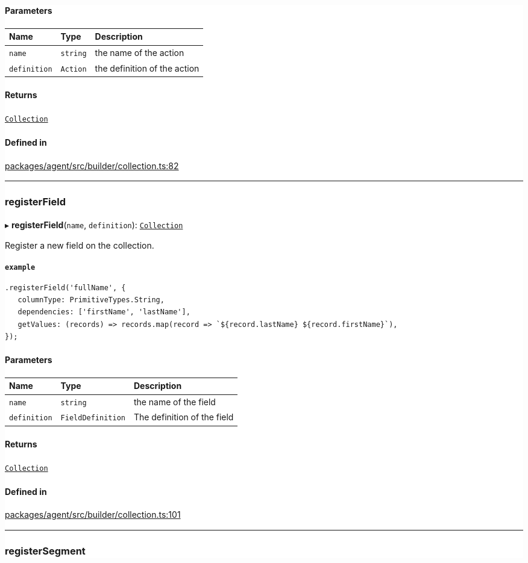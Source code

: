 #### Parameters

| Name | Type | Description |
| :------ | :------ | :------ |
| `name` | `string` | the name of the action |
| `definition` | `Action` | the definition of the action |

#### Returns

[`Collection`](forestadmin_agent.Collection.md)

#### Defined in

[packages/agent/src/builder/collection.ts:82](https://github.com/ForestAdmin/agent-nodejs/blob/0eb369e/packages/agent/src/builder/collection.ts#L82)

___

### registerField

▸ **registerField**(`name`, `definition`): [`Collection`](forestadmin_agent.Collection.md)

Register a new field on the collection.

**`example`**
```
.registerField('fullName', {
   columnType: PrimitiveTypes.String,
   dependencies: ['firstName', 'lastName'],
   getValues: (records) => records.map(record => `${record.lastName} ${record.firstName}`),
});
```

#### Parameters

| Name | Type | Description |
| :------ | :------ | :------ |
| `name` | `string` | the name of the field |
| `definition` | `FieldDefinition` | The definition of the field |

#### Returns

[`Collection`](forestadmin_agent.Collection.md)

#### Defined in

[packages/agent/src/builder/collection.ts:101](https://github.com/ForestAdmin/agent-nodejs/blob/0eb369e/packages/agent/src/builder/collection.ts#L101)

___

### registerSegment
